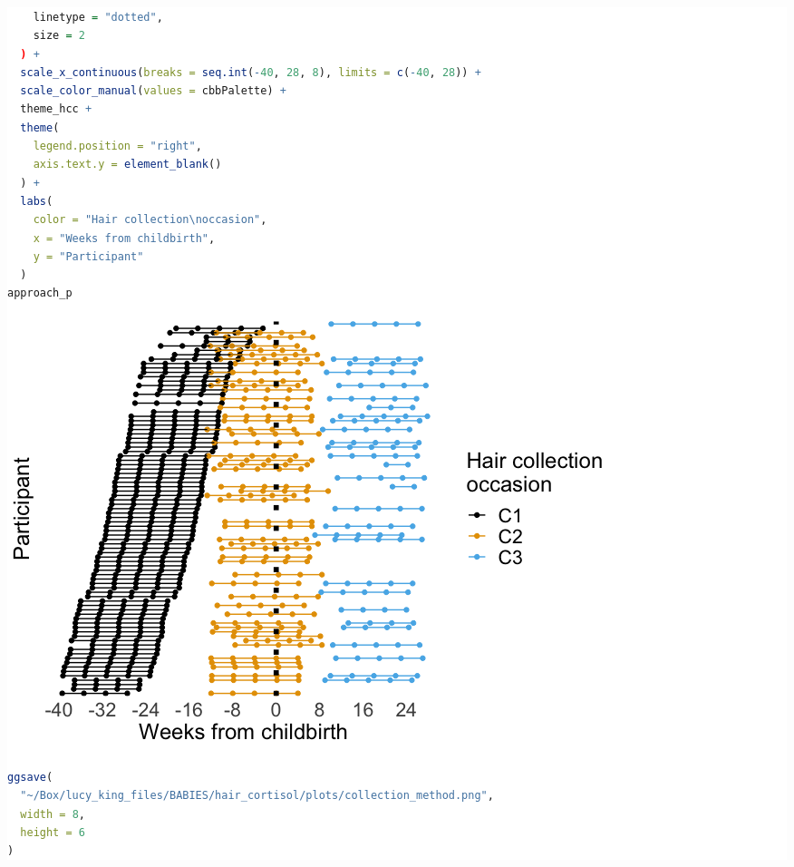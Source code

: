 ``` r
    linetype = "dotted",
    size = 2
  ) +
  scale_x_continuous(breaks = seq.int(-40, 28, 8), limits = c(-40, 28)) +
  scale_color_manual(values = cbbPalette) +
  theme_hcc +
  theme(
    legend.position = "right",
    axis.text.y = element_blank()
  ) +
  labs(
    color = "Hair collection\noccasion",
    x = "Weeks from childbirth",
    y = "Participant"
  )
approach_p
```

![](hcc_analyses_prenatal_cohort_files/figure-gfm/unnamed-chunk-14-1.png)

``` r
ggsave(
  "~/Box/lucy_king_files/BABIES/hair_cortisol/plots/collection_method.png",
  width = 8,
  height = 6
)
```

